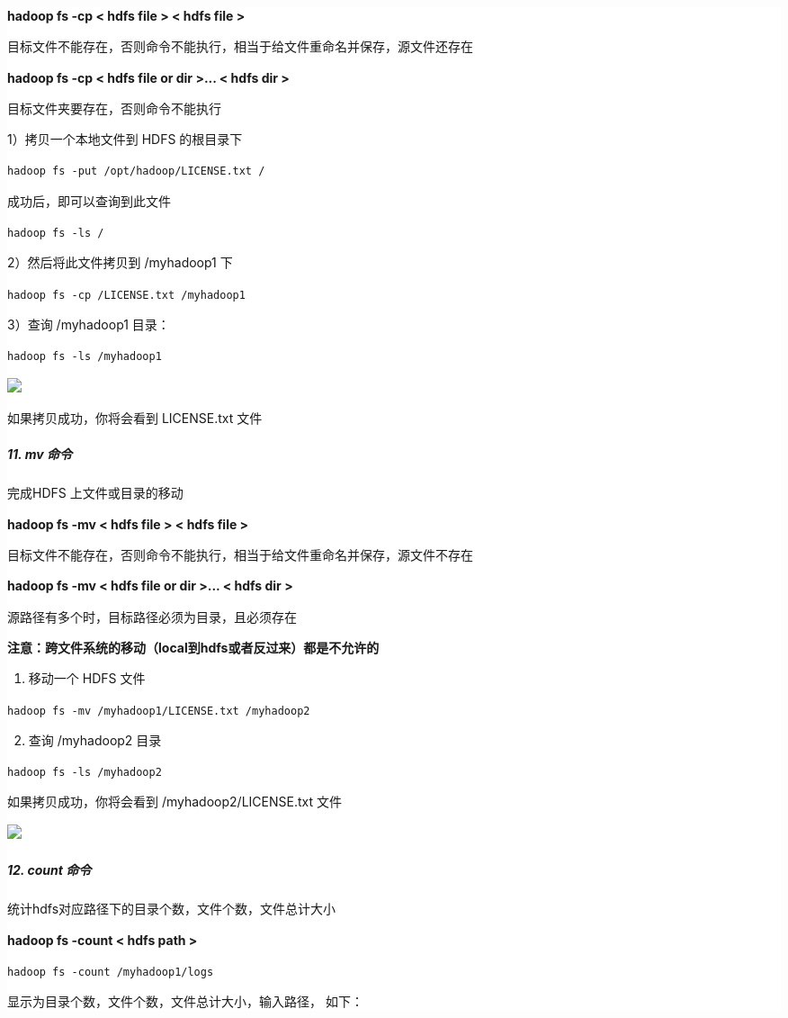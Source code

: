 **hadoop fs -cp < hdfs file > < hdfs file >**

目标文件不能存在，否则命令不能执行，相当于给文件重命名并保存，源文件还存在

**hadoop fs -cp < hdfs file or dir >... < hdfs dir >**

目标文件夹要存在，否则命令不能执行

1）拷贝一个本地文件到 HDFS 的根目录下

`hadoop fs -put /opt/hadoop/LICENSE.txt /`

成功后，即可以查询到此文件

`hadoop fs -ls /`

2）然后将此文件拷贝到 /myhadoop1 下

`hadoop fs -cp /LICENSE.txt /myhadoop1`

3）查询 /myhadoop1 目录：

`hadoop fs -ls /myhadoop1`

![](https://github.com/shenhao-stu/picgo/raw/master/Other/image-20210328120303473.png)

如果拷贝成功，你将会看到 LICENSE.txt 文件

##### 11. mv 命令

完成HDFS 上文件或目录的移动

**hadoop fs -mv < hdfs file > < hdfs file >**

目标文件不能存在，否则命令不能执行，相当于给文件重命名并保存，源文件不存在

**hadoop fs -mv < hdfs file or dir >... < hdfs dir >**

源路径有多个时，目标路径必须为目录，且必须存在

**注意：跨文件系统的移动（local到hdfs或者反过来）都是不允许的**

1) 移动一个 HDFS 文件

`hadoop fs -mv /myhadoop1/LICENSE.txt /myhadoop2`

2) 查询 /myhadoop2 目录

`hadoop fs -ls /myhadoop2`

如果拷贝成功，你将会看到 /myhadoop2/LICENSE.txt 文件

![](https://github.com/shenhao-stu/picgo/raw/master/Other/image-20210328120539882.png)

##### 12. count 命令

统计hdfs对应路径下的目录个数，文件个数，文件总计大小

**hadoop fs -count < hdfs path >**

`hadoop fs -count /myhadoop1/logs`

显示为目录个数，文件个数，文件总计大小，输入路径， 如下：
